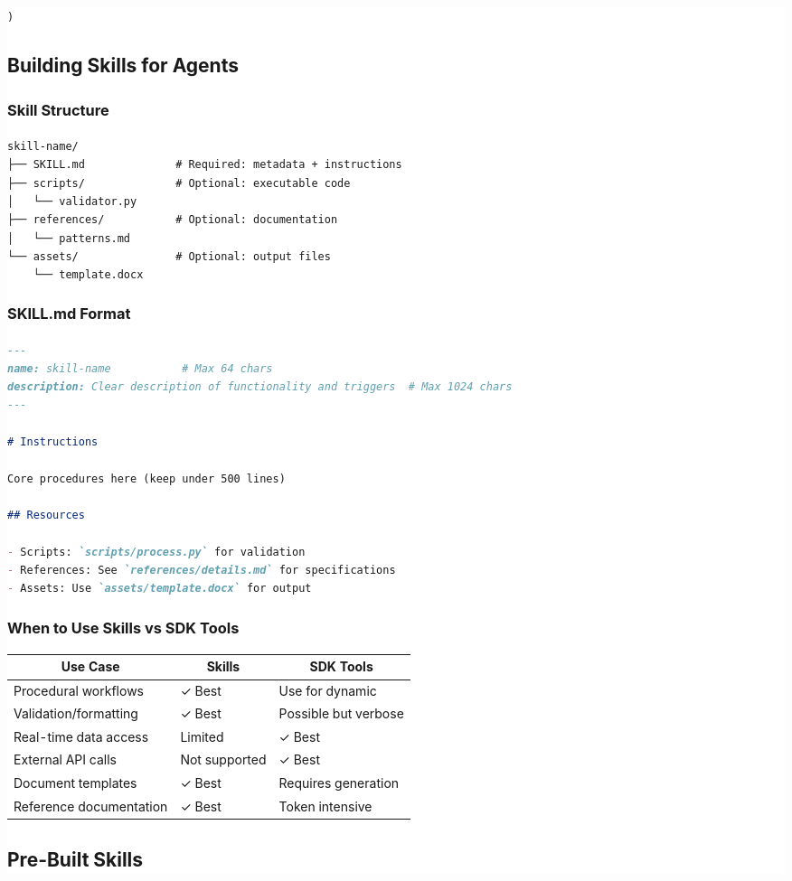 ```python
)
```

## Building Skills for Agents

### Skill Structure
```
skill-name/
├── SKILL.md              # Required: metadata + instructions
├── scripts/              # Optional: executable code
│   └── validator.py
├── references/           # Optional: documentation
│   └── patterns.md
└── assets/               # Optional: output files
    └── template.docx
```

### SKILL.md Format
```markdown
---
name: skill-name           # Max 64 chars
description: Clear description of functionality and triggers  # Max 1024 chars
---

# Instructions

Core procedures here (keep under 500 lines)

## Resources

- Scripts: `scripts/process.py` for validation
- References: See `references/details.md` for specifications
- Assets: Use `assets/template.docx` for output
```

### When to Use Skills vs SDK Tools

| Use Case | Skills | SDK Tools |
|----------|--------|-----------|
| Procedural workflows | ✓ Best | Use for dynamic |
| Validation/formatting | ✓ Best | Possible but verbose |
| Real-time data access | Limited | ✓ Best |
| External API calls | Not supported | ✓ Best |
| Document templates | ✓ Best | Requires generation |
| Reference documentation | ✓ Best | Token intensive |

## Pre-Built Skills
